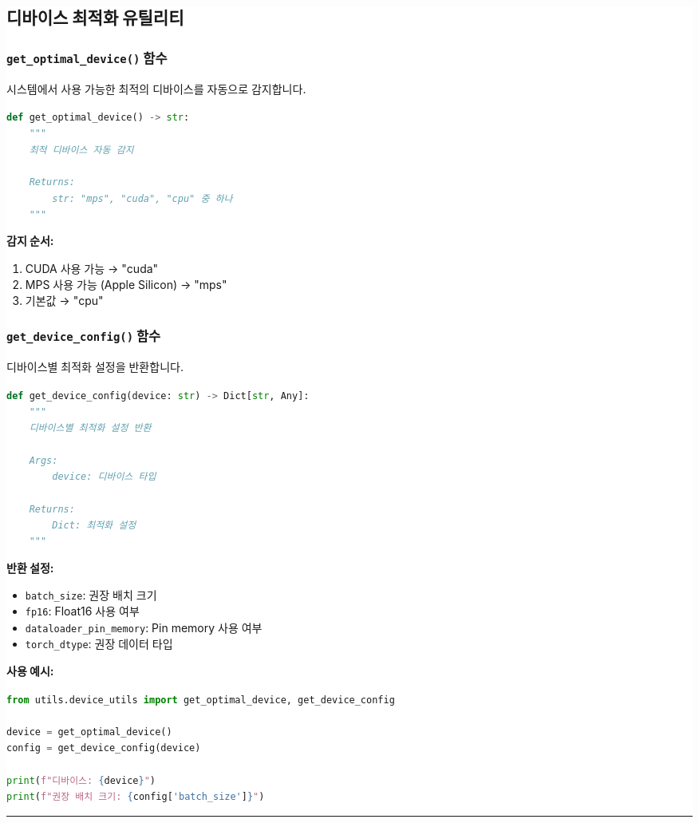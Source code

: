 
## 디바이스 최적화 유틸리티

### `get_optimal_device()` 함수

시스템에서 사용 가능한 최적의 디바이스를 자동으로 감지합니다.

```python
def get_optimal_device() -> str:
    """
    최적 디바이스 자동 감지
    
    Returns:
        str: "mps", "cuda", "cpu" 중 하나
    """
```

**감지 순서:**
1. CUDA 사용 가능 → "cuda"
2. MPS 사용 가능 (Apple Silicon) → "mps"  
3. 기본값 → "cpu"

### `get_device_config()` 함수

디바이스별 최적화 설정을 반환합니다.

```python
def get_device_config(device: str) -> Dict[str, Any]:
    """
    디바이스별 최적화 설정 반환
    
    Args:
        device: 디바이스 타입
        
    Returns:
        Dict: 최적화 설정
    """
```

**반환 설정:**
- `batch_size`: 권장 배치 크기
- `fp16`: Float16 사용 여부
- `dataloader_pin_memory`: Pin memory 사용 여부
- `torch_dtype`: 권장 데이터 타입

**사용 예시:**
```python
from utils.device_utils import get_optimal_device, get_device_config

device = get_optimal_device()
config = get_device_config(device)

print(f"디바이스: {device}")
print(f"권장 배치 크기: {config['batch_size']}")
```

---